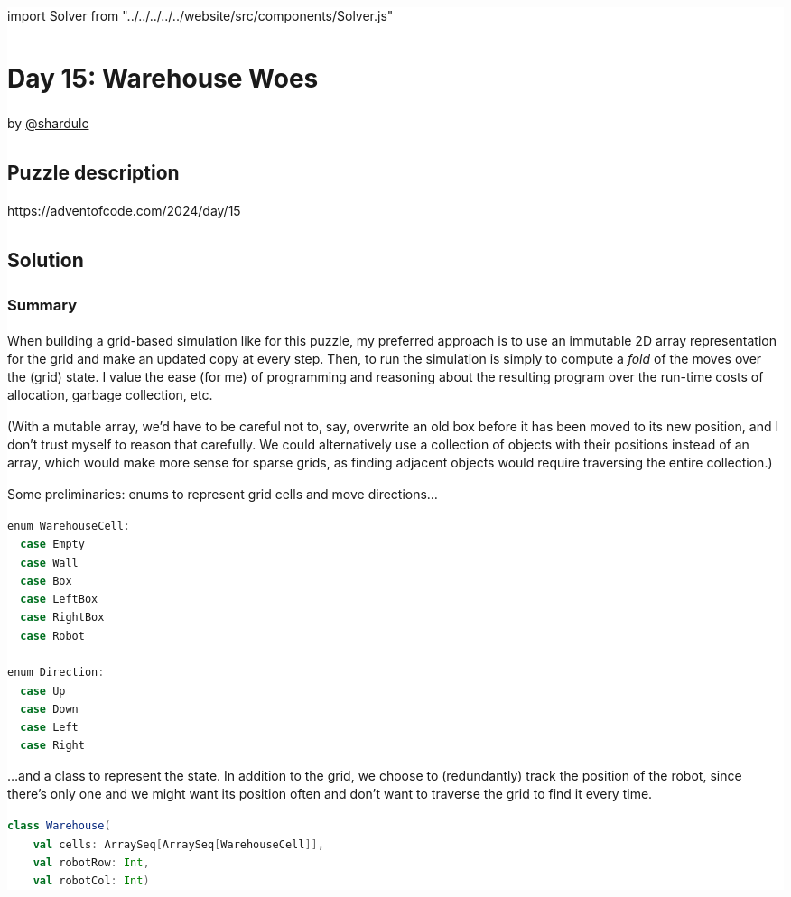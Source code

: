 import Solver from "../../../../../website/src/components/Solver.js"

# Day 15: Warehouse Woes

by [@shardulc](https://github.com/shardulc)

## Puzzle description

https://adventofcode.com/2024/day/15

## Solution

### Summary

When building a grid-based simulation like for this puzzle, my preferred approach is to use an immutable 2D array representation for the grid and make an updated copy at every step. Then, to run the simulation is simply to compute a *fold* of the moves over the (grid) state. I value the ease (for me) of programming and reasoning about the resulting program over the run-time costs of allocation, garbage collection, etc.

(With a mutable array, we’d have to be careful not to, say, overwrite an old box before it has been moved to its new position, and I don’t trust myself to reason that carefully. We could alternatively use a collection of objects with their positions instead of an array, which would make more sense for sparse grids, as finding adjacent objects would require traversing the entire collection.)

Some preliminaries: enums to represent grid cells and move directions…

```scala
enum WarehouseCell:
  case Empty
  case Wall
  case Box
  case LeftBox
  case RightBox
  case Robot

enum Direction:
  case Up
  case Down
  case Left
  case Right
```

…and a class to represent the state. In addition to the grid, we choose to (redundantly) track the position of the robot, since there’s only one and we might want its position often and don’t want to traverse the grid to find it every time.

```scala
class Warehouse(
    val cells: ArraySeq[ArraySeq[WarehouseCell]],
    val robotRow: Int,
    val robotCol: Int)
```
